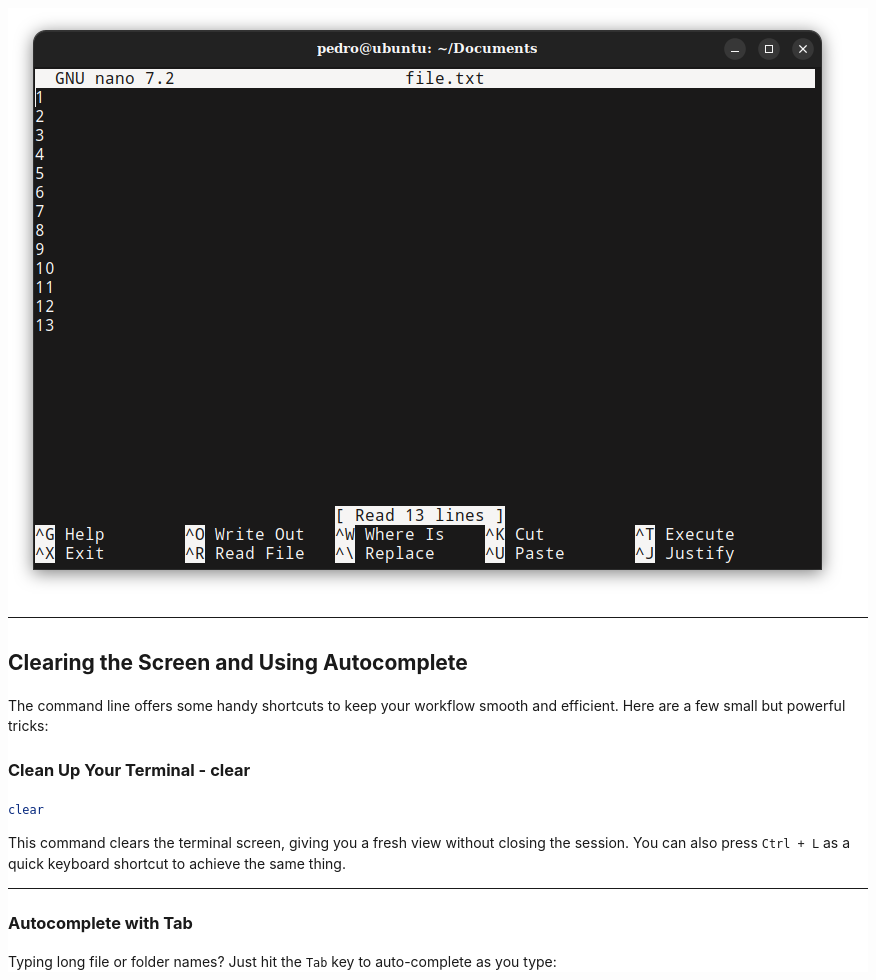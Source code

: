 ![nano](/assets/images/Linux101/NavigatingTheCommandLine/nano.png)

---

## Clearing the Screen and Using Autocomplete

The command line offers some handy shortcuts to keep your workflow smooth and efficient. Here are a few small but powerful tricks:

### Clean Up Your Terminal - clear
```bash
clear
```

This command clears the terminal screen, giving you a fresh view without closing the session.
You can also press `Ctrl + L` as a quick keyboard shortcut to achieve the same thing.

---

### Autocomplete with Tab

Typing long file or folder names? Just hit the `Tab` key to auto-complete as you type:
